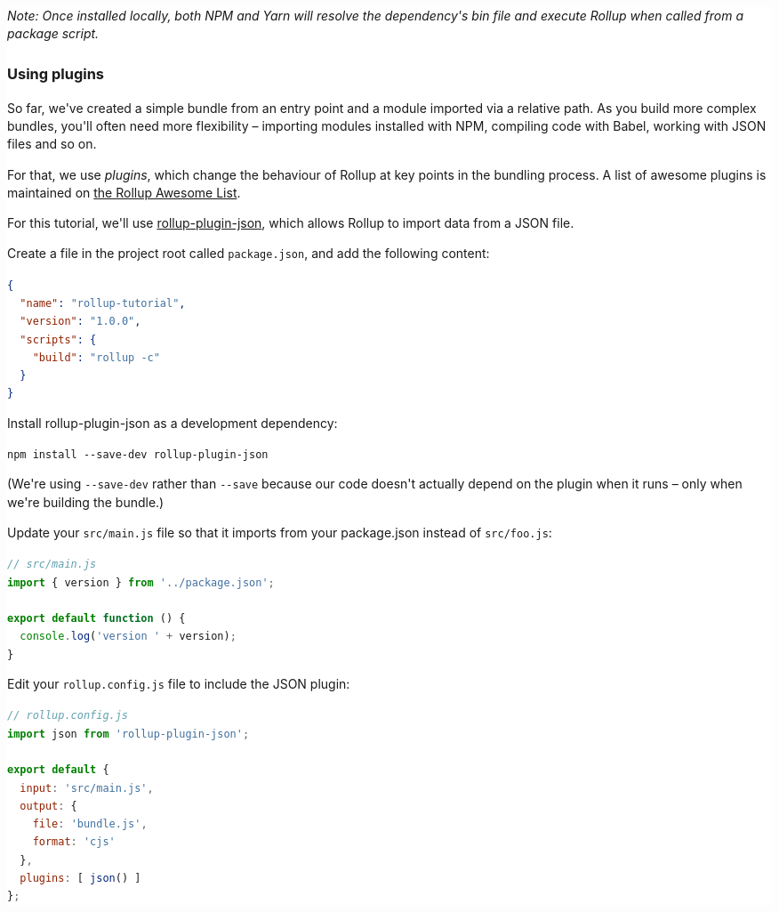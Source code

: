 _Note: Once installed locally, both NPM and Yarn will resolve the dependency's bin file and execute Rollup when called from a package script._

### Using plugins

So far, we've created a simple bundle from an entry point and a module imported via a relative path. As you build more complex bundles, you'll often need more flexibility – importing modules installed with NPM, compiling code with Babel, working with JSON files and so on.

For that, we use *plugins*, which change the behaviour of Rollup at key points in the bundling process. A list of awesome plugins is maintained on [the Rollup Awesome List](https://github.com/rollup/awesome).

For this tutorial, we'll use [rollup-plugin-json](https://github.com/rollup/rollup-plugin-json), which allows Rollup to import data from a JSON file.

Create a file in the project root called `package.json`, and add the following content:

```json
{
  "name": "rollup-tutorial",
  "version": "1.0.0",
  "scripts": {
    "build": "rollup -c"
  }
}
```

Install rollup-plugin-json as a development dependency:

```console
npm install --save-dev rollup-plugin-json
```

(We're using `--save-dev` rather than `--save` because our code doesn't actually depend on the plugin when it runs – only when we're building the bundle.)

Update your `src/main.js` file so that it imports from your package.json instead of `src/foo.js`:

```js
// src/main.js
import { version } from '../package.json';

export default function () {
  console.log('version ' + version);
}
```

Edit your `rollup.config.js` file to include the JSON plugin:

```js
// rollup.config.js
import json from 'rollup-plugin-json';

export default {
  input: 'src/main.js',
  output: {
    file: 'bundle.js',
    format: 'cjs'
  },
  plugins: [ json() ]
};
```
